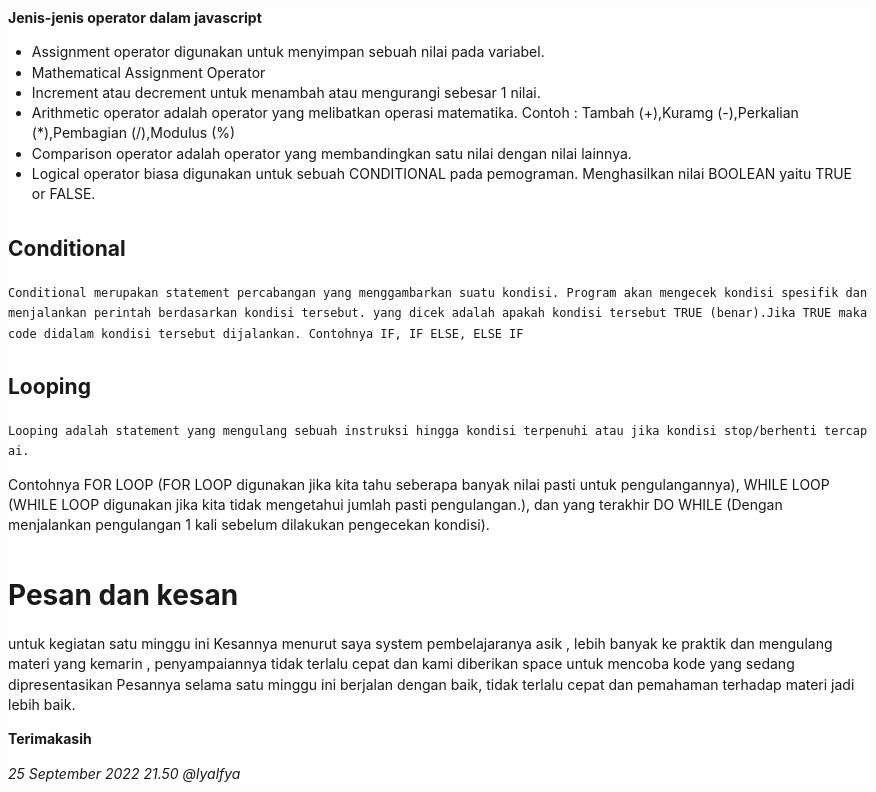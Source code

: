 __Jenis-jenis operator dalam javascript__
*	Assignment operator digunakan untuk menyimpan sebuah nilai pada variabel.
*	Mathematical Assignment Operator
*	Increment  atau decrement untuk menambah atau mengurangi sebesar 1 nilai.
*	Arithmetic operator adalah operator yang melibatkan operasi matematika. Contoh : Tambah (+),Kuramg (-),Perkalian (*),Pembagian (/),Modulus (%)
*	Comparison operator adalah operator yang membandingkan satu nilai dengan nilai lainnya.
*	Logical operator biasa digunakan untuk sebuah CONDITIONAL pada pemograman. Menghasilkan nilai BOOLEAN yaitu TRUE or FALSE.

## Conditional
	Conditional merupakan statement percabangan yang menggambarkan suatu kondisi. Program akan mengecek kondisi spesifik dan menjalankan perintah berdasarkan kondisi tersebut. yang dicek adalah apakah kondisi tersebut TRUE (benar).Jika TRUE maka code didalam kondisi tersebut dijalankan. Contohnya IF, IF ELSE, ELSE IF

## Looping
	Looping adalah statement yang mengulang sebuah instruksi hingga kondisi terpenuhi atau jika kondisi stop/berhenti tercapai. 

Contohnya FOR LOOP (FOR LOOP digunakan jika kita tahu seberapa banyak nilai pasti untuk pengulangannya), WHILE LOOP (WHILE LOOP digunakan jika kita tidak mengetahui jumlah pasti pengulangan.), dan yang terakhir DO WHILE (Dengan menjalankan pengulangan 1 kali sebelum dilakukan pengecekan kondisi).


# __Pesan dan kesan__

untuk kegiatan satu minggu ini Kesannya menurut saya system pembelajaranya asik , lebih banyak ke praktik dan mengulang materi yang kemarin , penyampaiannya tidak terlalu cepat dan kami diberikan space untuk mencoba kode yang sedang dipresentasikan Pesannya selama satu minggu ini berjalan dengan baik, tidak terlalu cepat dan pemahaman terhadap materi jadi lebih baik. 

__Terimakasih__

_25 September 2022 21.50_
_@lyalfya_